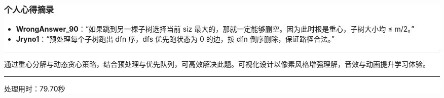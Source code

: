 
### 个人心得摘录

- **WrongAnswer_90**：“如果跳到另一棵子树选择当前 siz 最大的，那就一定能够删空。因为此时根是重心，子树大小均 ≤ m/2。”
- **Jryno1**：“预处理每个子树跑出 dfn 序，dfs 优先跑状态为 0 的边，按 dfn 倒序删除，保证路径合法。”

---

通过重心分解与动态贪心策略，结合预处理与优先队列，可高效解决此题。可视化设计以像素风格增强理解，音效与动画提升学习体验。

---
处理用时：79.70秒